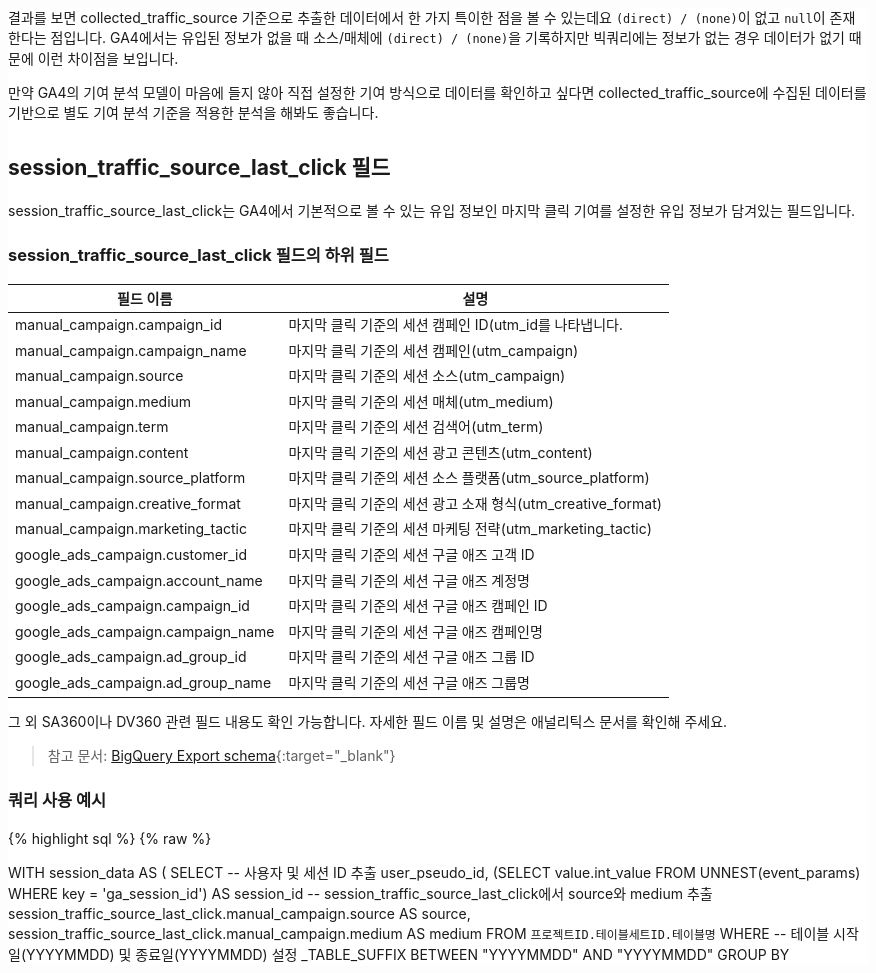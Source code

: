 결과를 보면 collected_traffic_source 기준으로 추출한 데이터에서 한 가지 특이한 점을 볼 수 있는데요 `(direct) / (none)`이 없고 `null`이 존재한다는 점입니다. GA4에서는 유입된 정보가 없을 때 소스/매체에 `(direct) / (none)`을 기록하지만 빅쿼리에는 정보가 없는 경우 데이터가 없기 때문에 이런 차이점을 보입니다.

만약 GA4의 기여 분석 모델이 마음에 들지 않아 직접 설정한 기여 방식으로 데이터를 확인하고 싶다면 collected_traffic_source에 수집된 데이터를 기반으로 별도 기여 분석 기준을 적용한 분석을 해봐도 좋습니다.

## session_traffic_source_last_click 필드

session_traffic_source_last_click는 GA4에서 기본적으로 볼 수 있는 유입 정보인 마지막 클릭 기여를 설정한 유입 정보가 담겨있는 필드입니다.

### session_traffic_source_last_click 필드의 하위 필드

| 필드 이름 | 설명  |
| --- | --- |
| manual_campaign.campaign_id | 마지막 클릭 기준의 세션 캠페인 ID(utm_id를 나타냅니다. |
| manual_campaign.campaign_name | 마지막 클릭 기준의 세션 캠페인(utm_campaign) |
| manual_campaign.source | 마지막 클릭 기준의 세션 소스(utm_campaign) |
| manual_campaign.medium | 마지막 클릭 기준의 세션 매체(utm_medium) |
| manual_campaign.term | 마지막 클릭 기준의 세션 검색어(utm_term) |
| manual_campaign.content | 마지막 클릭 기준의 세션 광고 콘텐츠(utm_content) |
| manual_campaign.source_platform | 마지막 클릭 기준의 세션 소스 플랫폼(utm_source_platform) |
| manual_campaign.creative_format | 마지막 클릭 기준의 세션 광고 소재 형식(utm_creative_format) |
| manual_campaign.marketing_tactic | 마지막 클릭 기준의 세션 마케팅 전략(utm_marketing_tactic) |
| google_ads_campaign.customer_id | 마지막 클릭 기준의 세션 구글 애즈 고객 ID |
| google_ads_campaign.account_name | 마지막 클릭 기준의 세션 구글 애즈 계정명 |
| google_ads_campaign.campaign_id | 마지막 클릭 기준의 세션 구글 애즈 캠페인 ID |
| google_ads_campaign.campaign_name | 마지막 클릭 기준의 세션 구글 애즈 캠페인명 |
| google_ads_campaign.ad_group_id | 마지막 클릭 기준의 세션 구글 애즈 그룹 ID |
| google_ads_campaign.ad_group_name | 마지막 클릭 기준의 세션 구글 애즈 그룹명 |

그 외 SA360이나 DV360 관련 필드 내용도 확인 가능합니다. 자세한 필드 이름 및 설명은 애널리틱스 문서를 확인해 주세요.

> 참고 문서: [BigQuery Export schema](https://support.google.com/analytics/answer/7029846){:target="_blank"}

### 쿼리 사용 예시

{% highlight sql %}
{% raw %}

WITH session_data AS (
  SELECT
	  -- 사용자 및 세션 ID 추출
	  user_pseudo_id,
    (SELECT value.int_value FROM UNNEST(event_params) WHERE key = 'ga_session_id') AS session_id
    -- session_traffic_source_last_click에서 source와 medium 추출
    session_traffic_source_last_click.manual_campaign.source AS source,
    session_traffic_source_last_click.manual_campaign.medium AS medium
  FROM
    `프로젝트ID.테이블세트ID.테이블명`
  WHERE
	  -- 테이블 시작일(YYYYMMDD) 및 종료일(YYYYMMDD) 설정
	  _TABLE_SUFFIX BETWEEN "YYYYMMDD" AND "YYYYMMDD"
	GROUP BY